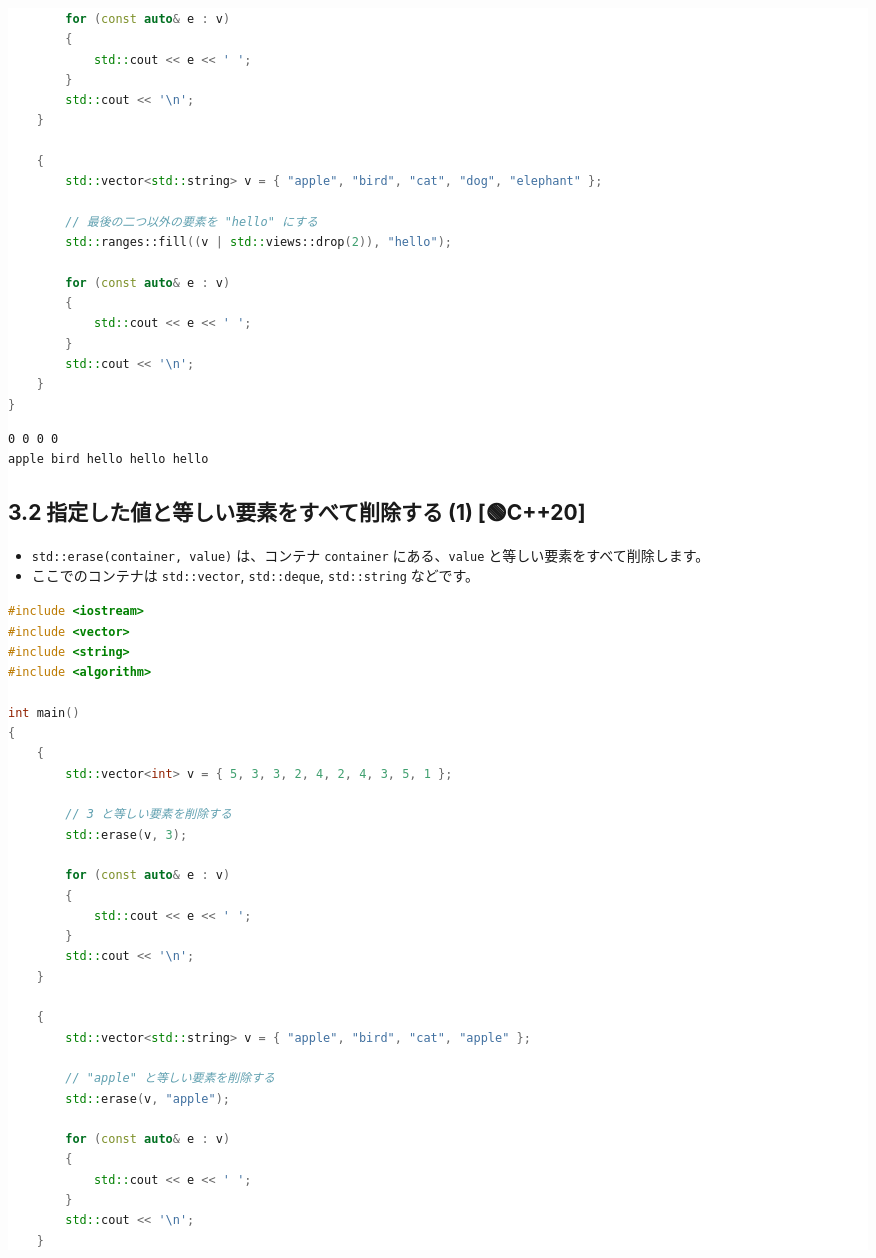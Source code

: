```cpp
		for (const auto& e : v)
		{
			std::cout << e << ' ';
		}
		std::cout << '\n';
	}

	{
		std::vector<std::string> v = { "apple", "bird", "cat", "dog", "elephant" };

		// 最後の二つ以外の要素を "hello" にする
		std::ranges::fill((v | std::views::drop(2)), "hello");

		for (const auto& e : v)
		{
			std::cout << e << ' ';
		}
		std::cout << '\n';
	}
}
```
```txt:出力
0 0 0 0
apple bird hello hello hello
```


## 3.2 指定した値と等しい要素をすべて削除する (1) [🟢C++20]
- `std::erase(container, value)` は、コンテナ `container` にある、`value` と等しい要素をすべて削除します。
- ここでのコンテナは `std::vector`, `std::deque`, `std::string` などです。

```cpp
#include <iostream>
#include <vector>
#include <string>
#include <algorithm>

int main()
{
	{
		std::vector<int> v = { 5, 3, 3, 2, 4, 2, 4, 3, 5, 1 };

		// 3 と等しい要素を削除する
		std::erase(v, 3);

		for (const auto& e : v)
		{
			std::cout << e << ' ';
		}
		std::cout << '\n';
	}

	{
		std::vector<std::string> v = { "apple", "bird", "cat", "apple" };

		// "apple" と等しい要素を削除する
		std::erase(v, "apple");
	
		for (const auto& e : v)
		{
			std::cout << e << ' ';
		}
		std::cout << '\n';
	}
```